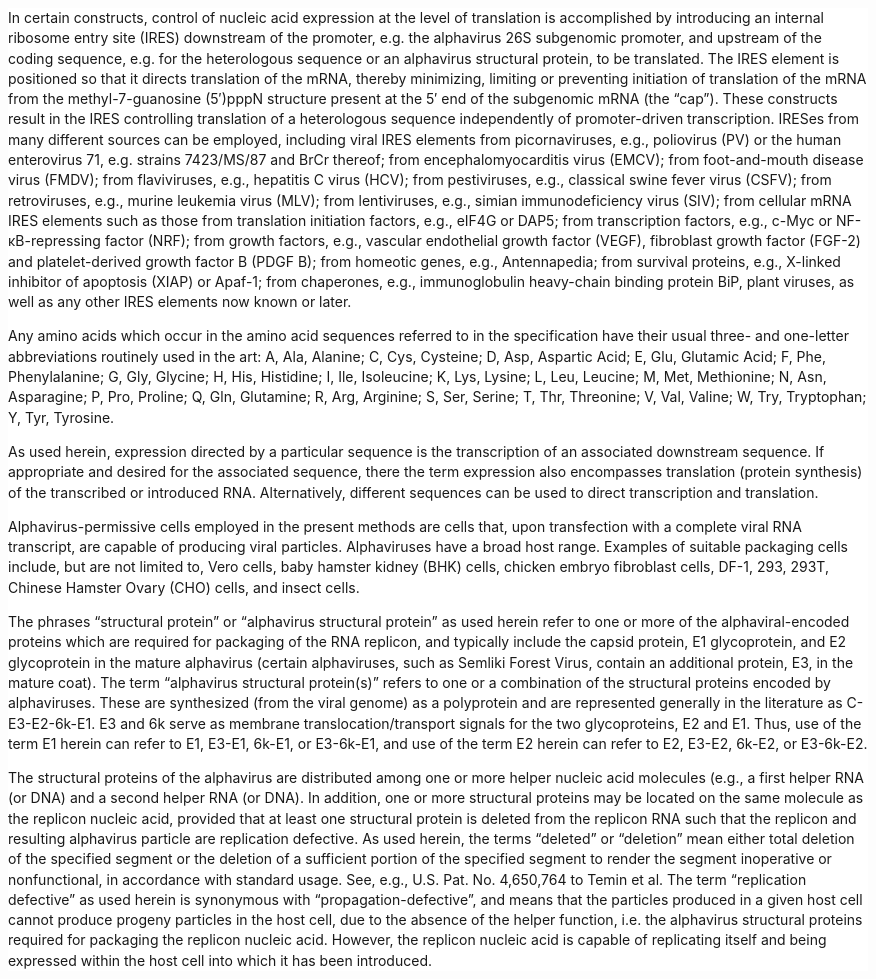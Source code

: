 In certain constructs, control of nucleic acid expression at the level of translation is accomplished by introducing an internal ribosome entry site (IRES) downstream of the promoter, e.g. the alphavirus 26S subgenomic promoter, and upstream of the coding sequence, e.g. for the heterologous sequence or an alphavirus structural protein, to be translated. The IRES element is positioned so that it directs translation of the mRNA, thereby minimizing, limiting or preventing initiation of translation of the mRNA from the methyl-7-guanosine (5′)pppN structure present at the 5′ end of the subgenomic mRNA (the “cap”). These constructs result in the IRES controlling translation of a heterologous sequence independently of promoter-driven transcription. IRESes from many different sources can be employed, including viral IRES elements from picornaviruses, e.g., poliovirus (PV) or the human enterovirus 71, e.g. strains 7423/MS/87 and BrCr thereof; from encephalomyocarditis virus (EMCV); from foot-and-mouth disease virus (FMDV); from flaviviruses, e.g., hepatitis C virus (HCV); from pestiviruses, e.g., classical swine fever virus (CSFV); from retroviruses, e.g., murine leukemia virus (MLV); from lentiviruses, e.g., simian immunodeficiency virus (SIV); from cellular mRNA IRES elements such as those from translation initiation factors, e.g., eIF4G or DAP5; from transcription factors, e.g., c-Myc or NF-κB-repressing factor (NRF); from growth factors, e.g., vascular endothelial growth factor (VEGF), fibroblast growth factor (FGF-2) and platelet-derived growth factor B (PDGF B); from homeotic genes, e.g., Antennapedia; from survival proteins, e.g., X-linked inhibitor of apoptosis (XIAP) or Apaf-1; from chaperones, e.g., immunoglobulin heavy-chain binding protein BiP, plant viruses, as well as any other IRES elements now known or later.

Any amino acids which occur in the amino acid sequences referred to in the specification have their usual three- and one-letter abbreviations routinely used in the art: A, Ala, Alanine; C, Cys, Cysteine; D, Asp, Aspartic Acid; E, Glu, Glutamic Acid; F, Phe, Phenylalanine; G, Gly, Glycine; H, His, Histidine; I, Ile, Isoleucine; K, Lys, Lysine; L, Leu, Leucine; M, Met, Methionine; N, Asn, Asparagine; P, Pro, Proline; Q, Gln, Glutamine; R, Arg, Arginine; S, Ser, Serine; T, Thr, Threonine; V, Val, Valine; W, Try, Tryptophan; Y, Tyr, Tyrosine.

As used herein, expression directed by a particular sequence is the transcription of an associated downstream sequence. If appropriate and desired for the associated sequence, there the term expression also encompasses translation (protein synthesis) of the transcribed or introduced RNA. Alternatively, different sequences can be used to direct transcription and translation.

Alphavirus-permissive cells employed in the present methods are cells that, upon transfection with a complete viral RNA transcript, are capable of producing viral particles. Alphaviruses have a broad host range. Examples of suitable packaging cells include, but are not limited to, Vero cells, baby hamster kidney (BHK) cells, chicken embryo fibroblast cells, DF-1, 293, 293T, Chinese Hamster Ovary (CHO) cells, and insect cells.

The phrases “structural protein” or “alphavirus structural protein” as used herein refer to one or more of the alphaviral-encoded proteins which are required for packaging of the RNA replicon, and typically include the capsid protein, E1 glycoprotein, and E2 glycoprotein in the mature alphavirus (certain alphaviruses, such as Semliki Forest Virus, contain an additional protein, E3, in the mature coat). The term “alphavirus structural protein(s)” refers to one or a combination of the structural proteins encoded by alphaviruses. These are synthesized (from the viral genome) as a polyprotein and are represented generally in the literature as C-E3-E2-6k-E1. E3 and 6k serve as membrane translocation/transport signals for the two glycoproteins, E2 and E1. Thus, use of the term E1 herein can refer to E1, E3-E1, 6k-E1, or E3-6k-E1, and use of the term E2 herein can refer to E2, E3-E2, 6k-E2, or E3-6k-E2.

The structural proteins of the alphavirus are distributed among one or more helper nucleic acid molecules (e.g., a first helper RNA (or DNA) and a second helper RNA (or DNA). In addition, one or more structural proteins may be located on the same molecule as the replicon nucleic acid, provided that at least one structural protein is deleted from the replicon RNA such that the replicon and resulting alphavirus particle are replication defective. As used herein, the terms “deleted” or “deletion” mean either total deletion of the specified segment or the deletion of a sufficient portion of the specified segment to render the segment inoperative or nonfunctional, in accordance with standard usage. See, e.g., U.S. Pat. No. 4,650,764 to Temin et al. The term “replication defective” as used herein is synonymous with “propagation-defective”, and means that the particles produced in a given host cell cannot produce progeny particles in the host cell, due to the absence of the helper function, i.e. the alphavirus structural proteins required for packaging the replicon nucleic acid. However, the replicon nucleic acid is capable of replicating itself and being expressed within the host cell into which it has been introduced.

